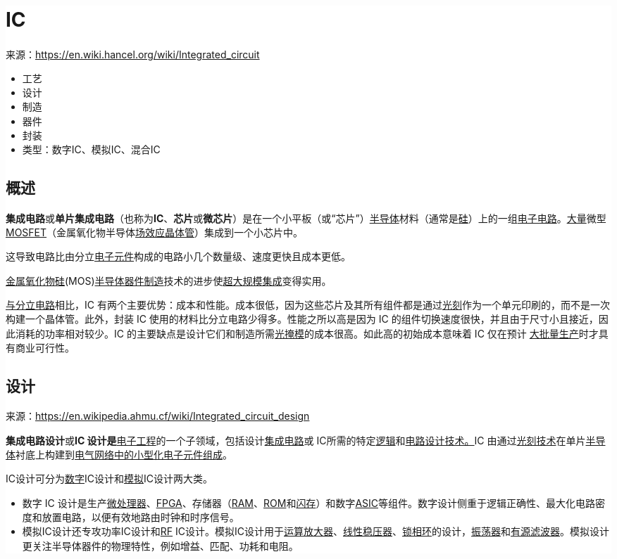 # IC

来源：https://en.wiki.hancel.org/wiki/Integrated_circuit

- 工艺
- 设计
- 制造
- 器件
- 封装
- 类型：数字IC、模拟IC、混合IC

## 概述

**集成电路**或**单片集成电路**（也称为**IC**、**芯片**或**微芯片**）是在一个小平板（或“芯片”）[半导体](https://en.wikipedia.ahmu.cf/wiki/Semiconductor)材料（通常是[硅](https://en.wikipedia.ahmu.cf/wiki/Silicon)）上的一组[电子电路](https://en.wikipedia.ahmu.cf/wiki/Electronic_circuit)。[大量](https://en.wikipedia.ahmu.cf/wiki/Transistor_count)微型[MOSFET](https://en.wikipedia.ahmu.cf/wiki/MOSFET)（金属氧化物半导体[场效应晶体管](https://en.wikipedia.ahmu.cf/wiki/Field-effect_transistors)）集成到一个小芯片中。

这导致电路比由分立[电子元件](https://en.wikipedia.ahmu.cf/wiki/Electronic_component)构成的电路小几个数量级、速度更快且成本更低。

[金属氧化物硅](https://en.wikipedia.ahmu.cf/wiki/Metal–oxide–silicon)(MOS)[半导体器件制造](https://en.wikipedia.ahmu.cf/wiki/Semiconductor_device_fabrication)技术的进步使[超大规模集成](https://en.wikipedia.ahmu.cf/wiki/Very-large-scale_integration)变得实用。

[与分立电路](https://en.wikipedia.ahmu.cf/wiki/Discrete_circuit)相比，IC 有两个主要优势：成本和性能。成本很低，因为这些芯片及其所有组件都是通过[光刻](https://en.wikipedia.ahmu.cf/wiki/Photolithography)作为一个单元印刷的，而不是一次构建一个晶体管。此外，封装 IC 使用的材料比分立电路少得多。性能之所以高是因为 IC 的组件切换速度很快，并且由于尺寸小且接近，因此消耗的功率相对较少。IC 的主要缺点是设计它们和制造所需[光掩模](https://en.wikipedia.ahmu.cf/wiki/Photomask)的成本很高。如此高的初始成本意味着 IC 仅在预计 [大批量生产](https://en.wikipedia.ahmu.cf/wiki/Economies_of_scale)时才具有商业可行性。

## 设计

来源：https://en.wikipedia.ahmu.cf/wiki/Integrated_circuit_design

**集成电路设计**或**IC 设计是**[电子工程](https://en.wikipedia.ahmu.cf/wiki/Electronics_engineering)的一个子领域，包括设计[集成电路](https://en.wikipedia.ahmu.cf/wiki/Integrated_circuits)或 IC所需的特定[逻辑](https://en.wikipedia.ahmu.cf/wiki/Boolean_logic)和[电路设计技术。](https://en.wikipedia.ahmu.cf/wiki/Circuit_design)IC 由通过[光刻技术](https://en.wikipedia.ahmu.cf/wiki/Photolithography)在单片[半导体](https://en.wikipedia.ahmu.cf/wiki/Semiconductor)衬底上构建到[电气网络中的小型化](https://en.wikipedia.ahmu.cf/wiki/Electrical_network)[电子元件组成](https://en.wikipedia.ahmu.cf/wiki/Electronic_component)。

IC设计可分为[数字](https://en.wikipedia.ahmu.cf/wiki/Digital_data)IC设计和[模拟](https://en.wikipedia.ahmu.cf/wiki/Analog_electronics)IC设计两大类。

- 数字 IC 设计是生产[微处理器](https://en.wikipedia.ahmu.cf/wiki/Microprocessors)、[FPGA](https://en.wikipedia.ahmu.cf/wiki/FPGA)、存储器（[RAM](https://en.wikipedia.ahmu.cf/wiki/Random-access_memory)、[ROM](https://en.wikipedia.ahmu.cf/wiki/Read-only_memory)和[闪存](https://en.wikipedia.ahmu.cf/wiki/Flash_memory)）和数字[ASIC](https://en.wikipedia.ahmu.cf/wiki/Application-specific_integrated_circuit)等组件。数字设计侧重于逻辑正确性、最大化电路密度和放置电路，以便有效地路由时钟和时序信号。
- 模拟IC设计还专攻功率IC设计和[RF](https://en.wikipedia.ahmu.cf/wiki/Radio_frequency) IC设计。模拟IC设计用于[运算放大器](https://en.wikipedia.ahmu.cf/wiki/Op-amp)、[线性稳压器](https://en.wikipedia.ahmu.cf/wiki/Linear_regulator)、[锁相环](https://en.wikipedia.ahmu.cf/wiki/Phase_locked_loop)的设计，[振荡器](https://en.wikipedia.ahmu.cf/wiki/Oscillator)和[有源滤波器](https://en.wikipedia.ahmu.cf/wiki/Active_filter)。模拟设计更关注半导体器件的物理特性，例如增益、匹配、功耗和电阻。
